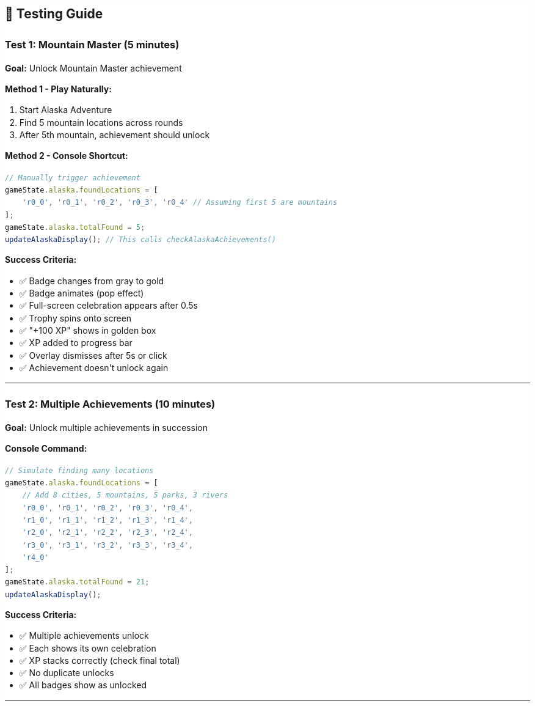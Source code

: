 ## 🧪 Testing Guide

### Test 1: Mountain Master (5 minutes)
**Goal:** Unlock Mountain Master achievement

**Method 1 - Play Naturally:**
1. Start Alaska Adventure
2. Find 5 mountain locations across rounds
3. After 5th mountain, achievement should unlock

**Method 2 - Console Shortcut:**
```javascript
// Manually trigger achievement
gameState.alaska.foundLocations = [
    'r0_0', 'r0_1', 'r0_2', 'r0_3', 'r0_4' // Assuming first 5 are mountains
];
gameState.alaska.totalFound = 5;
updateAlaskaDisplay(); // This calls checkAlaskaAchievements()
```

**Success Criteria:**
- ✅ Badge changes from gray to gold
- ✅ Badge animates (pop effect)
- ✅ Full-screen celebration appears after 0.5s
- ✅ Trophy spins onto screen
- ✅ "+100 XP" shows in golden box
- ✅ XP added to progress bar
- ✅ Overlay dismisses after 5s or click
- ✅ Achievement doesn't unlock again

---

### Test 2: Multiple Achievements (10 minutes)
**Goal:** Unlock multiple achievements in succession

**Console Command:**
```javascript
// Simulate finding many locations
gameState.alaska.foundLocations = [
    // Add 8 cities, 5 mountains, 5 parks, 3 rivers
    'r0_0', 'r0_1', 'r0_2', 'r0_3', 'r0_4',
    'r1_0', 'r1_1', 'r1_2', 'r1_3', 'r1_4',
    'r2_0', 'r2_1', 'r2_2', 'r2_3', 'r2_4',
    'r3_0', 'r3_1', 'r3_2', 'r3_3', 'r3_4',
    'r4_0'
];
gameState.alaska.totalFound = 21;
updateAlaskaDisplay();
```

**Success Criteria:**
- ✅ Multiple achievements unlock
- ✅ Each shows its own celebration
- ✅ XP stacks correctly (check final total)
- ✅ No duplicate unlocks
- ✅ All badges show as unlocked

---